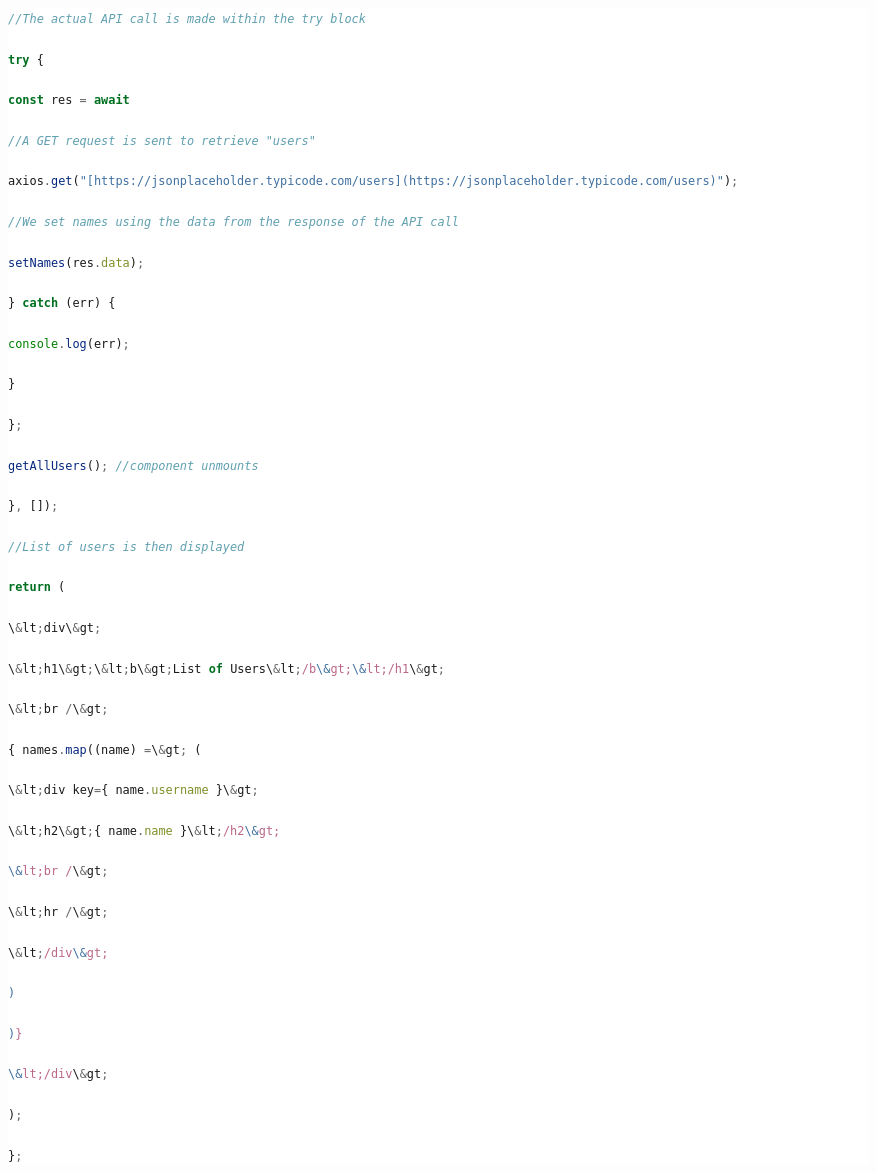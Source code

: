 ```javascript
//The actual API call is made within the try block

try {

const res = await

//A GET request is sent to retrieve "users"

axios.get("[https://jsonplaceholder.typicode.com/users](https://jsonplaceholder.typicode.com/users)");

//We set names using the data from the response of the API call

setNames(res.data);

} catch (err) {

console.log(err);

}

};

getAllUsers(); //component unmounts

}, []);

//List of users is then displayed

return (

\&lt;div\&gt;

\&lt;h1\&gt;\&lt;b\&gt;List of Users\&lt;/b\&gt;\&lt;/h1\&gt;

\&lt;br /\&gt;

{ names.map((name) =\&gt; (

\&lt;div key={ name.username }\&gt;

\&lt;h2\&gt;{ name.name }\&lt;/h2\&gt;

\&lt;br /\&gt;

\&lt;hr /\&gt;

\&lt;/div\&gt;

)

)}

\&lt;/div\&gt;

);

};

```
